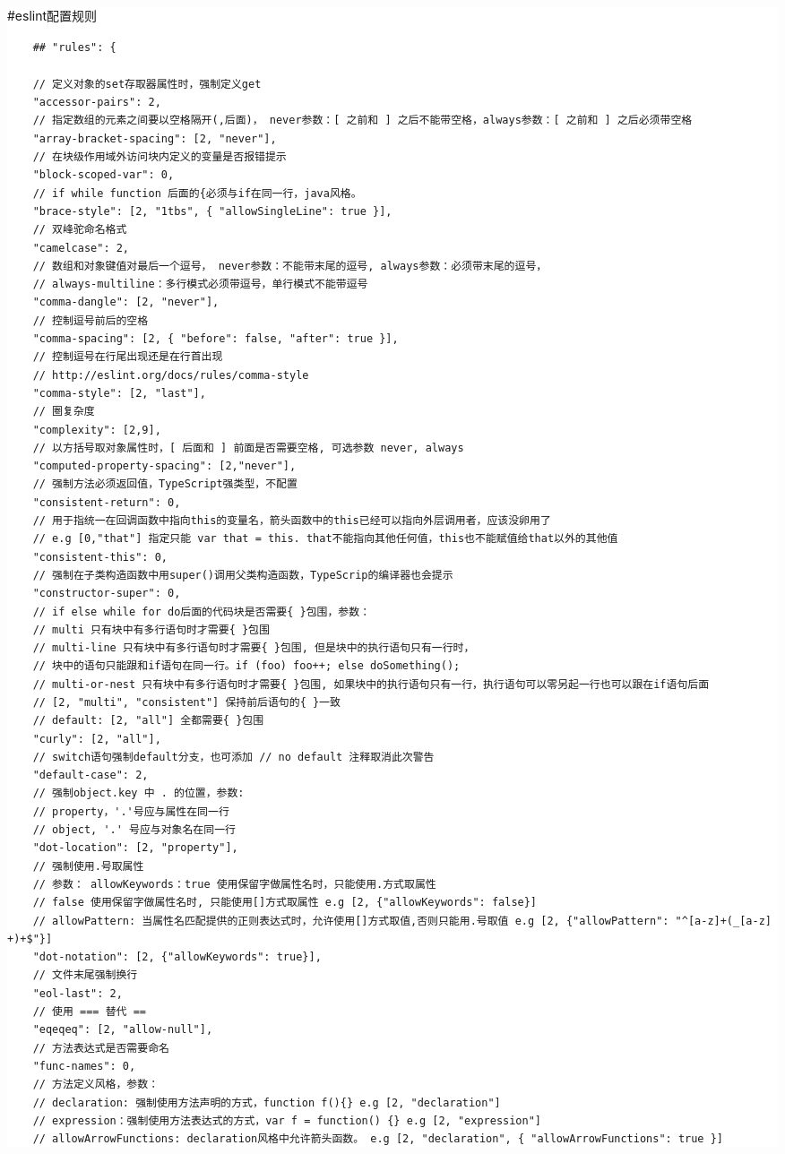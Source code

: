 #eslint配置规则
```
	## "rules": {

	// 定义对象的set存取器属性时，强制定义get
	"accessor-pairs": 2,
	// 指定数组的元素之间要以空格隔开(,后面)， never参数：[ 之前和 ] 之后不能带空格，always参数：[ 之前和 ] 之后必须带空格
	"array-bracket-spacing": [2, "never"],
	// 在块级作用域外访问块内定义的变量是否报错提示
	"block-scoped-var": 0,
	// if while function 后面的{必须与if在同一行，java风格。
	"brace-style": [2, "1tbs", { "allowSingleLine": true }],
	// 双峰驼命名格式
	"camelcase": 2,
	// 数组和对象键值对最后一个逗号， never参数：不能带末尾的逗号, always参数：必须带末尾的逗号，
	// always-multiline：多行模式必须带逗号，单行模式不能带逗号
	"comma-dangle": [2, "never"],
	// 控制逗号前后的空格
	"comma-spacing": [2, { "before": false, "after": true }],
	// 控制逗号在行尾出现还是在行首出现
	// http://eslint.org/docs/rules/comma-style
	"comma-style": [2, "last"],
	// 圈复杂度
	"complexity": [2,9],
	// 以方括号取对象属性时，[ 后面和 ] 前面是否需要空格, 可选参数 never, always
	"computed-property-spacing": [2,"never"],
	// 强制方法必须返回值，TypeScript强类型，不配置
	"consistent-return": 0,
	// 用于指统一在回调函数中指向this的变量名，箭头函数中的this已经可以指向外层调用者，应该没卵用了
	// e.g [0,"that"] 指定只能 var that = this. that不能指向其他任何值，this也不能赋值给that以外的其他值
	"consistent-this": 0,
	// 强制在子类构造函数中用super()调用父类构造函数，TypeScrip的编译器也会提示
	"constructor-super": 0,
	// if else while for do后面的代码块是否需要{ }包围，参数：
	// multi 只有块中有多行语句时才需要{ }包围
	// multi-line 只有块中有多行语句时才需要{ }包围, 但是块中的执行语句只有一行时，
	// 块中的语句只能跟和if语句在同一行。if (foo) foo++; else doSomething();
	// multi-or-nest 只有块中有多行语句时才需要{ }包围, 如果块中的执行语句只有一行，执行语句可以零另起一行也可以跟在if语句后面
	// [2, "multi", "consistent"] 保持前后语句的{ }一致
	// default: [2, "all"] 全都需要{ }包围
	"curly": [2, "all"],
	// switch语句强制default分支，也可添加 // no default 注释取消此次警告
	"default-case": 2,
	// 强制object.key 中 . 的位置，参数:
	// property，'.'号应与属性在同一行
	// object, '.' 号应与对象名在同一行
	"dot-location": [2, "property"],
	// 强制使用.号取属性
	// 参数： allowKeywords：true 使用保留字做属性名时，只能使用.方式取属性
	// false 使用保留字做属性名时, 只能使用[]方式取属性 e.g [2, {"allowKeywords": false}]
	// allowPattern: 当属性名匹配提供的正则表达式时，允许使用[]方式取值,否则只能用.号取值 e.g [2, {"allowPattern": "^[a-z]+(_[a-z]+)+$"}]
	"dot-notation": [2, {"allowKeywords": true}],
	// 文件末尾强制换行
	"eol-last": 2,
	// 使用 === 替代 ==
	"eqeqeq": [2, "allow-null"],
	// 方法表达式是否需要命名
	"func-names": 0,
	// 方法定义风格，参数：
	// declaration: 强制使用方法声明的方式，function f(){} e.g [2, "declaration"]
	// expression：强制使用方法表达式的方式，var f = function() {} e.g [2, "expression"]
	// allowArrowFunctions: declaration风格中允许箭头函数。 e.g [2, "declaration", { "allowArrowFunctions": true }]
```
